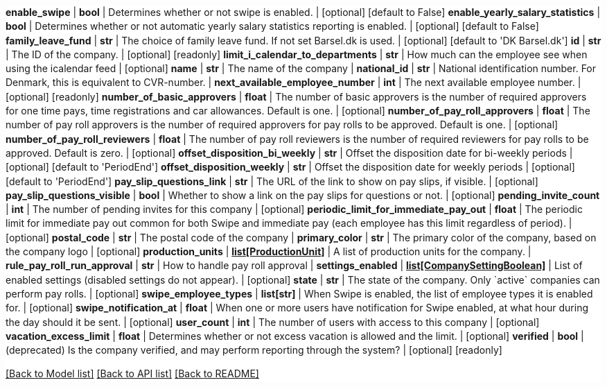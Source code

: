 **enable_swipe** | **bool** | Determines whether or not swipe is enabled. | [optional] [default to False]
**enable_yearly_salary_statistics** | **bool** | Determines whether or not automatic yearly salary statistics reporting is enabled. | [optional] [default to False]
**family_leave_fund** | **str** | The choice of family leave fund. If not set Barsel.dk is used. | [optional] [default to 'DK Barsel.dk']
**id** | **str** | The ID of the company. | [optional] [readonly] 
**limit_i_calendar_to_departments** | **str** | How much can the employee see when using the icalendar feed | [optional] 
**name** | **str** | The name of the company | 
**national_id** | **str** | National identification number. For Denmark, this is equivalent to CVR-number. | 
**next_available_employee_number** | **int** | The next available employee number. | [optional] [readonly] 
**number_of_basic_approvers** | **float** | The number of basic approvers is the number of required approvers for one time pays, time registrations and car allowances. Default is one. | [optional] 
**number_of_pay_roll_approvers** | **float** | The number of pay roll approvers is the number of required approvers for pay rolls to be approved. Default is one. | [optional] 
**number_of_pay_roll_reviewers** | **float** | The number of pay roll reviewers is the number of required reviewers for pay rolls to be approved. Default is zero. | [optional] 
**offset_disposition_bi_weekly** | **str** | Offset the disposition date for bi-weekly periods | [optional] [default to 'PeriodEnd']
**offset_disposition_weekly** | **str** | Offset the disposition date for weekly periods | [optional] [default to 'PeriodEnd']
**pay_slip_questions_link** | **str** | The URL of the link to show on pay slips, if visible. | [optional] 
**pay_slip_questions_visible** | **bool** | Whether to show a link on the pay slips for questions or not. | [optional] 
**pending_invite_count** | **int** | The number of pending invites for this company | [optional] 
**periodic_limit_for_immediate_pay_out** | **float** | The periodic limit for immediate pay out common for both Swipe and immediate pay (each employee has this limit regardless of period). | [optional] 
**postal_code** | **str** | The postal code of the company | 
**primary_color** | **str** | The primary color of the company, based on the company logo | [optional] 
**production_units** | [**list[ProductionUnit]**](ProductionUnit.md) | A list of production units for the company. | 
**rule_pay_roll_run_approval** | **str** | How to handle pay roll approval | 
**settings_enabled** | [**list[CompanySettingBoolean]**](CompanySettingBoolean.md) | List of enabled settings (disabled settings do not appear). | [optional] 
**state** | **str** | The state of the company. Only &#x60;active&#x60; companies can perform pay rolls. | [optional] 
**swipe_employee_types** | **list[str]** | When Swipe is enabled, the list of employee types it is enabled for. | [optional] 
**swipe_notification_at** | **float** | When one or more users have notification for Swipe enabled, at what hour during the day should it be sent. | [optional] 
**user_count** | **int** | The number of users with access to this company | [optional] 
**vacation_excess_limit** | **float** | Determines whether or not excess vacation is allowed and the limit. | [optional] 
**verified** | **bool** | (deprecated) Is the company verified, and may perform reporting through the system? | [optional] [readonly] 

[[Back to Model list]](../README.md#documentation-for-models) [[Back to API list]](../README.md#documentation-for-api-endpoints) [[Back to README]](../README.md)


